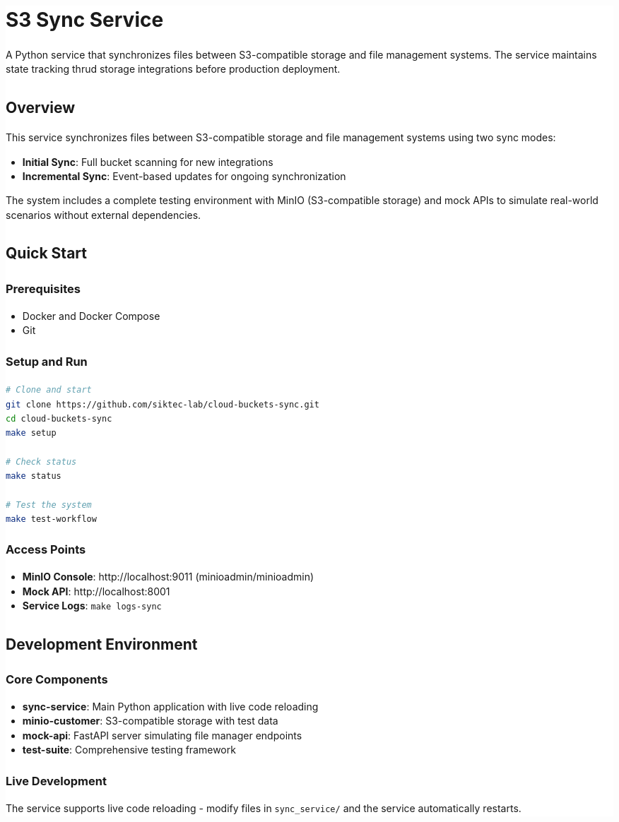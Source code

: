 # S3 Sync Service

A Python service that synchronizes files between S3-compatible storage and file management systems. The service maintains state tracking thrud storage integrations before production deployment.

## Overview

This service synchronizes files between S3-compatible storage and file management systems using two sync modes:
- **Initial Sync**: Full bucket scanning for new integrations
- **Incremental Sync**: Event-based updates for ongoing synchronization

The system includes a complete testing environment with MinIO (S3-compatible storage) and mock APIs to simulate real-world scenarios without external dependencies.

## Quick Start

### Prerequisites
- Docker and Docker Compose
- Git

### Setup and Run
```bash
# Clone and start
git clone https://github.com/siktec-lab/cloud-buckets-sync.git
cd cloud-buckets-sync
make setup

# Check status
make status

# Test the system
make test-workflow
```

### Access Points
- **MinIO Console**: http://localhost:9011 (minioadmin/minioadmin)
- **Mock API**: http://localhost:8001
- **Service Logs**: `make logs-sync`

## Development Environment

### Core Components
- **sync-service**: Main Python application with live code reloading
- **minio-customer**: S3-compatible storage with test data
- **mock-api**: FastAPI server simulating file manager endpoints
- **test-suite**: Comprehensive testing framework

### Live Development
The service supports live code reloading - modify files in `sync_service/` and the service automatically restarts.
